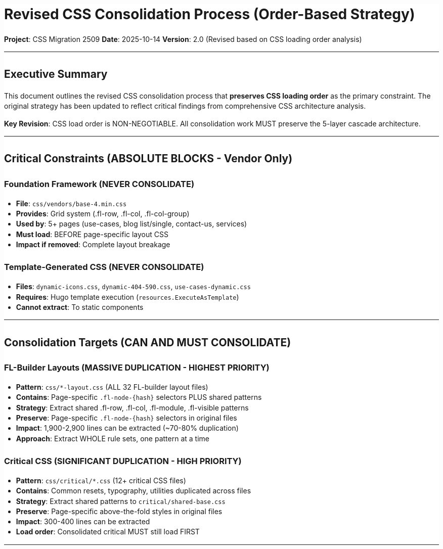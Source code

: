 # Revised CSS Consolidation Process (Order-Based Strategy)

**Project**: CSS Migration 2509
**Date**: 2025-10-14
**Version**: 2.0 (Revised based on CSS loading order analysis)

---

## Executive Summary

This document outlines the revised CSS consolidation process that **preserves CSS loading order** as the primary constraint. The original strategy has been updated to reflect critical findings from comprehensive CSS architecture analysis.

**Key Revision**: CSS load order is NON-NEGOTIABLE. All consolidation work MUST preserve the 5-layer cascade architecture.

---

## Critical Constraints (ABSOLUTE BLOCKS - Vendor Only)

### Foundation Framework (NEVER CONSOLIDATE)
- **File**: `css/vendors/base-4.min.css`
- **Provides**: Grid system (.fl-row, .fl-col, .fl-col-group)
- **Used by**: 5+ pages (use-cases, blog list/single, contact-us, services)
- **Must load**: BEFORE page-specific layout CSS
- **Impact if removed**: Complete layout breakage

### Template-Generated CSS (NEVER CONSOLIDATE)
- **Files**: `dynamic-icons.css`, `dynamic-404-590.css`, `use-cases-dynamic.css`
- **Requires**: Hugo template execution (`resources.ExecuteAsTemplate`)
- **Cannot extract**: To static components

---

## Consolidation Targets (CAN AND MUST CONSOLIDATE)

### FL-Builder Layouts (MASSIVE DUPLICATION - HIGHEST PRIORITY)
- **Pattern**: `css/*-layout.css` (ALL 32 FL-builder layout files)
- **Contains**: Page-specific `.fl-node-{hash}` selectors PLUS shared patterns
- **Strategy**: Extract shared .fl-row, .fl-col, .fl-module, .fl-visible patterns
- **Preserve**: Page-specific `.fl-node-{hash}` selectors in original files
- **Impact**: 1,900-2,900 lines can be extracted (~70-80% duplication)
- **Approach**: Extract WHOLE rule sets, one pattern at a time

### Critical CSS (SIGNIFICANT DUPLICATION - HIGH PRIORITY)
- **Pattern**: `css/critical/*.css` (12+ critical CSS files)
- **Contains**: Common resets, typography, utilities duplicated across files
- **Strategy**: Extract shared patterns to `critical/shared-base.css`
- **Preserve**: Page-specific above-the-fold styles in original files
- **Impact**: 300-400 lines can be extracted
- **Load order**: Consolidated critical MUST still load FIRST

---